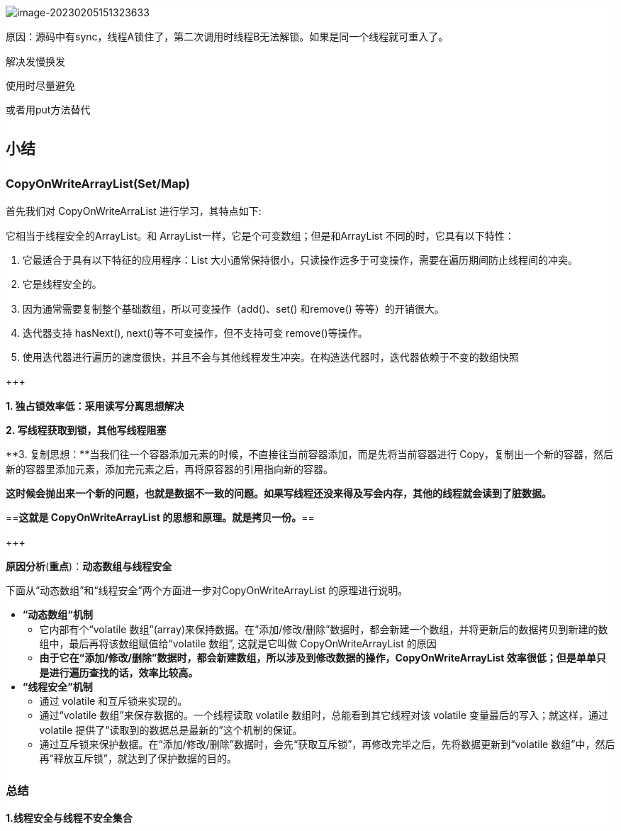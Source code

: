 ![image-20230205151323633](/image-20230205151323633.png)

原因：源码中有sync，线程A锁住了，第二次调用时线程B无法解锁。如果是同一个线程就可重入了。

解决发慢换发

使用时尽量避免

或者用put方法替代

## 小结

### CopyOnWriteArrayList(Set/Map)

首先我们对 CopyOnWriteArraList 进行学习，其特点如下:

它相当于线程安全的ArrayList。和 ArrayList一样，它是个可变数组；但是和ArrayList 不同的时，它具有以下特性：

1. 它最适合于具有以下特征的应用程序：List 大小通常保持很小，只读操作远多于可变操作，需要在遍历期间防止线程间的冲突。

2. 它是线程安全的。

3. 因为通常需要复制整个基础数组，所以可变操作（add()、set() 和remove() 等等）的开销很大。
4. 迭代器支持 hasNext(), next()等不可变操作，但不支持可变 remove()等操作。

5. 使用迭代器进行遍历的速度很快，并且不会与其他线程发生冲突。在构造迭代器时，迭代器依赖于不变的数组快照

+++

**1. 独占锁效率低：采用读写分离思想解决**

**2. 写线程获取到锁，其他写线程阻塞**

**3. 复制思想：**当我们往一个容器添加元素的时候，不直接往当前容器添加，而是先将当前容器进行 Copy，复制出一个新的容器，然后新的容器里添加元素，添加完元素之后，再将原容器的引用指向新的容器。

**这时候会抛出来一个新的问题，也就是数据不一致的问题。如果写线程还没来得及写会内存，其他的线程就会读到了脏数据。**

==**这就是 CopyOnWriteArrayList 的思想和原理。就是拷贝一份。**==

+++

**原因分析**(**重点**)：**动态数组与线程安全**

下面从“动态数组”和“线程安全”两个方面进一步对CopyOnWriteArrayList 的原理进行说明。

- **“动态数组“机制**
  - 它内部有个“volatile 数组”(array)来保持数据。在“添加/修改/删除”数据时，都会新建一个数组，并将更新后的数据拷贝到新建的数组中，最后再将该数组赋值给“volatile 数组”, 这就是它叫做 CopyOnWriteArrayList 的原因
  - **由于它在“添加/修改/删除”数据时，都会新建数组，所以涉及到修改数据的操作，CopyOnWriteArrayList 效率很低；但是单单只是进行遍历查找的话，效率比较高。**
- **“线程安全”机制**
  - 通过 volatile 和互斥锁来实现的。
  - 通过“volatile 数组”来保存数据的。一个线程读取 volatile 数组时，总能看到其它线程对该 volatile 变量最后的写入；就这样，通过 volatile 提供了“读取到的数据总是最新的”这个机制的保证。
  - 通过互斥锁来保护数据。在“添加/修改/删除”数据时，会先“获取互斥锁”，再修改完毕之后，先将数据更新到“volatile 数组”中，然后再“释放互斥锁”，就达到了保护数据的目的。

### 总结

**1.线程安全与线程不安全集合**
